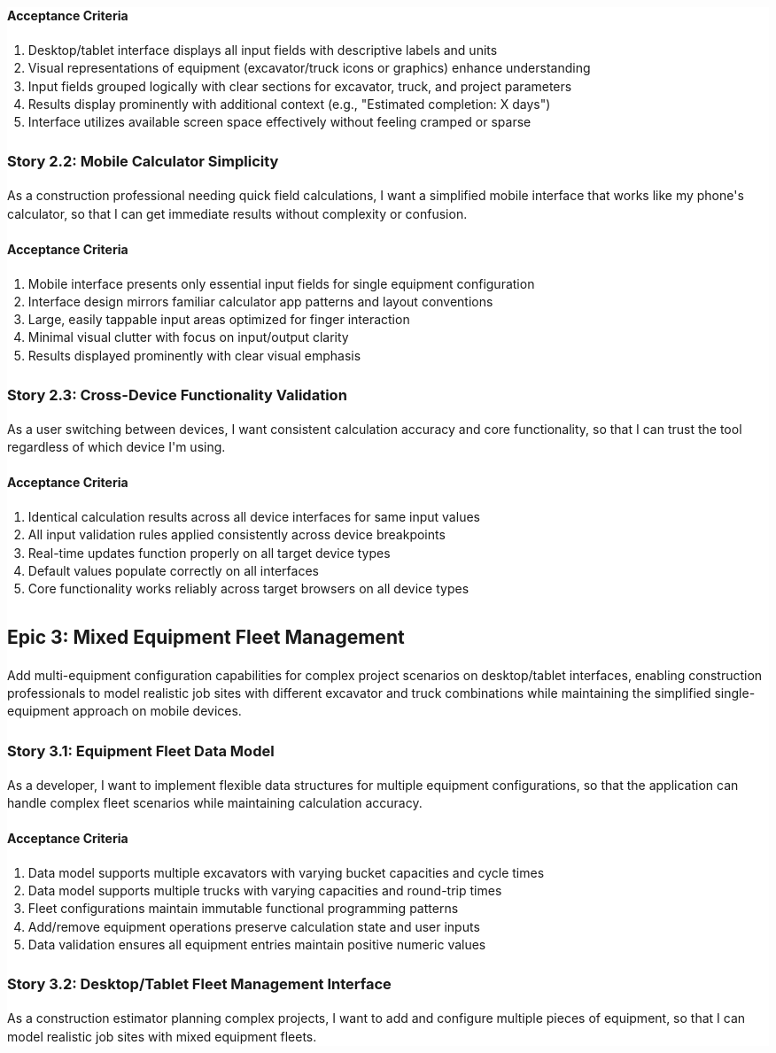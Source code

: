 #### Acceptance Criteria
1. Desktop/tablet interface displays all input fields with descriptive labels and units
2. Visual representations of equipment (excavator/truck icons or graphics) enhance understanding
3. Input fields grouped logically with clear sections for excavator, truck, and project parameters
4. Results display prominently with additional context (e.g., "Estimated completion: X days")
5. Interface utilizes available screen space effectively without feeling cramped or sparse

### Story 2.2: Mobile Calculator Simplicity
As a construction professional needing quick field calculations,
I want a simplified mobile interface that works like my phone's calculator,
so that I can get immediate results without complexity or confusion.

#### Acceptance Criteria
1. Mobile interface presents only essential input fields for single equipment configuration
2. Interface design mirrors familiar calculator app patterns and layout conventions
3. Large, easily tappable input areas optimized for finger interaction
4. Minimal visual clutter with focus on input/output clarity
5. Results displayed prominently with clear visual emphasis

### Story 2.3: Cross-Device Functionality Validation
As a user switching between devices,
I want consistent calculation accuracy and core functionality,
so that I can trust the tool regardless of which device I'm using.

#### Acceptance Criteria
1. Identical calculation results across all device interfaces for same input values
2. All input validation rules applied consistently across device breakpoints
3. Real-time updates function properly on all target device types
4. Default values populate correctly on all interfaces
5. Core functionality works reliably across target browsers on all device types

## Epic 3: Mixed Equipment Fleet Management

Add multi-equipment configuration capabilities for complex project scenarios on desktop/tablet interfaces, enabling construction professionals to model realistic job sites with different excavator and truck combinations while maintaining the simplified single-equipment approach on mobile devices.

### Story 3.1: Equipment Fleet Data Model
As a developer,
I want to implement flexible data structures for multiple equipment configurations,
so that the application can handle complex fleet scenarios while maintaining calculation accuracy.

#### Acceptance Criteria
1. Data model supports multiple excavators with varying bucket capacities and cycle times
2. Data model supports multiple trucks with varying capacities and round-trip times
3. Fleet configurations maintain immutable functional programming patterns
4. Add/remove equipment operations preserve calculation state and user inputs
5. Data validation ensures all equipment entries maintain positive numeric values

### Story 3.2: Desktop/Tablet Fleet Management Interface
As a construction estimator planning complex projects,
I want to add and configure multiple pieces of equipment,
so that I can model realistic job sites with mixed equipment fleets.
